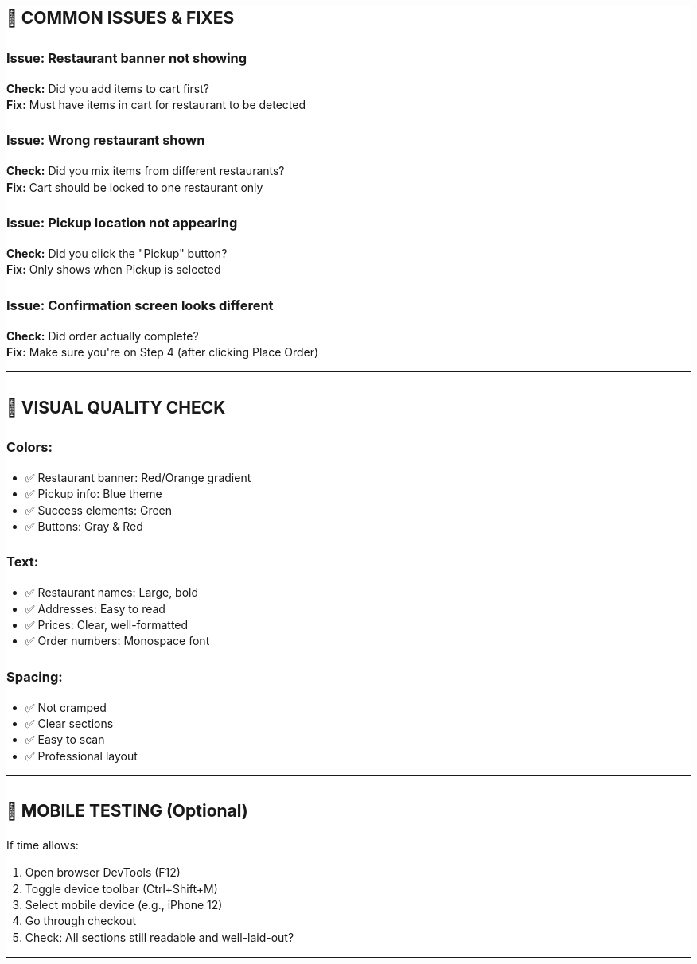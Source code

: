 ## 🐛 COMMON ISSUES & FIXES

### Issue: Restaurant banner not showing
**Check:** Did you add items to cart first?  
**Fix:** Must have items in cart for restaurant to be detected

### Issue: Wrong restaurant shown
**Check:** Did you mix items from different restaurants?  
**Fix:** Cart should be locked to one restaurant only

### Issue: Pickup location not appearing
**Check:** Did you click the "Pickup" button?  
**Fix:** Only shows when Pickup is selected

### Issue: Confirmation screen looks different
**Check:** Did order actually complete?  
**Fix:** Make sure you're on Step 4 (after clicking Place Order)

---

## 🎨 VISUAL QUALITY CHECK

### Colors:
- ✅ Restaurant banner: Red/Orange gradient
- ✅ Pickup info: Blue theme
- ✅ Success elements: Green
- ✅ Buttons: Gray & Red

### Text:
- ✅ Restaurant names: Large, bold
- ✅ Addresses: Easy to read
- ✅ Prices: Clear, well-formatted
- ✅ Order numbers: Monospace font

### Spacing:
- ✅ Not cramped
- ✅ Clear sections
- ✅ Easy to scan
- ✅ Professional layout

---

## 📱 MOBILE TESTING (Optional)

If time allows:
1. Open browser DevTools (F12)
2. Toggle device toolbar (Ctrl+Shift+M)
3. Select mobile device (e.g., iPhone 12)
4. Go through checkout
5. Check: All sections still readable and well-laid-out?

---